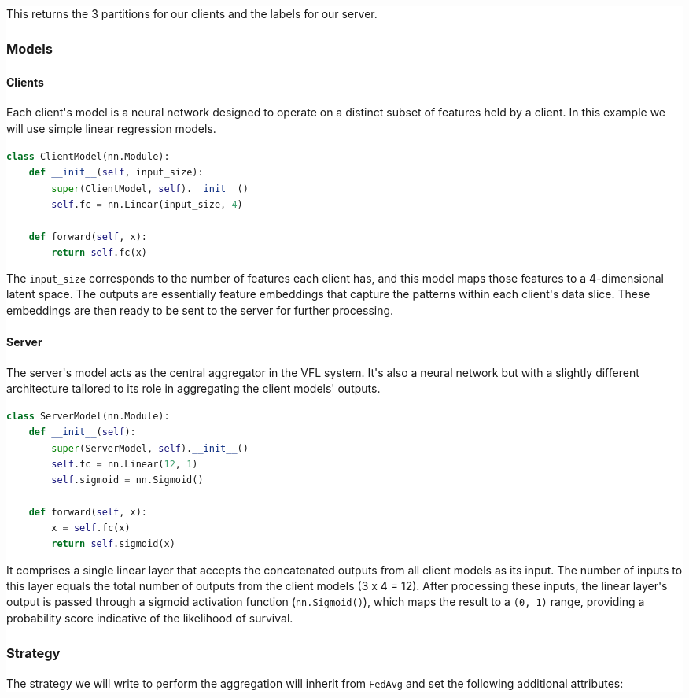 This returns the 3 partitions for our clients and the labels for our server.

### Models

#### Clients

Each client's model is a neural network designed to operate on a distinct subset
of features held by a client. In this example we will use simple linear
regression models.

```python
class ClientModel(nn.Module):
    def __init__(self, input_size):
        super(ClientModel, self).__init__()
        self.fc = nn.Linear(input_size, 4)

    def forward(self, x):
        return self.fc(x)
```

The `input_size` corresponds to the number of features each client has, and this
model maps those features to a 4-dimensional latent space. The outputs are
essentially feature embeddings that capture the patterns within each client's
data slice. These embeddings are then ready to be sent to the server for further
processing.

#### Server

The server's model acts as the central aggregator in the VFL system. It's also a
neural network but with a slightly different architecture tailored to its role
in aggregating the client models' outputs.

```python
class ServerModel(nn.Module):
    def __init__(self):
        super(ServerModel, self).__init__()
        self.fc = nn.Linear(12, 1)
        self.sigmoid = nn.Sigmoid()

    def forward(self, x):
        x = self.fc(x)
        return self.sigmoid(x)
```

It comprises a single linear layer that accepts the concatenated outputs from
all client models as its input. The number of inputs to this layer equals the
total number of outputs from the client models (3 x 4 = 12). After processing
these inputs, the linear layer's output is passed through a sigmoid activation
function (`nn.Sigmoid()`), which maps the result to a `(0, 1)` range, providing
a probability score indicative of the likelihood of survival.

### Strategy

The strategy we will write to perform the aggregation will inherit from `FedAvg`
and set the following additional attributes:
